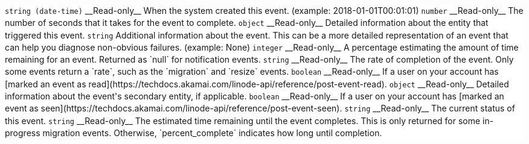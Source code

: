 </tr>
<tr>
    <td><CopyableCode code="created" /></td>
    <td><code>string (date-time)</code></td>
    <td>__Read-only__ When the system created this event. (example: 2018-01-01T00:01:01)</td>
</tr>
<tr>
    <td><CopyableCode code="duration" /></td>
    <td><code>number</code></td>
    <td>__Read-only__ The number of seconds that it takes for the event to complete.</td>
</tr>
<tr>
    <td><CopyableCode code="entity" /></td>
    <td><code>object</code></td>
    <td>__Read-only__ Detailed information about the entity that triggered this event.</td>
</tr>
<tr>
    <td><CopyableCode code="message" /></td>
    <td><code>string</code></td>
    <td>Additional information about the event. This can be a more detailed representation of an event that can help you diagnose non-obvious failures. (example: None)</td>
</tr>
<tr>
    <td><CopyableCode code="percent_complete" /></td>
    <td><code>integer</code></td>
    <td>__Read-only__ A percentage estimating the amount of time remaining for an event. Returned as `null` for notification events.</td>
</tr>
<tr>
    <td><CopyableCode code="rate" /></td>
    <td><code>string</code></td>
    <td>__Read-only__ The rate of completion of the event. Only some events return a `rate`, such as the `migration` and `resize` events.</td>
</tr>
<tr>
    <td><CopyableCode code="read" /></td>
    <td><code>boolean</code></td>
    <td>__Read-only__ If a user on your account has [marked an event as read](https://techdocs.akamai.com/linode-api/reference/post-event-read).</td>
</tr>
<tr>
    <td><CopyableCode code="secondary_entity" /></td>
    <td><code>object</code></td>
    <td>__Read-only__ Detailed information about the event's secondary entity, if applicable.</td>
</tr>
<tr>
    <td><CopyableCode code="seen" /></td>
    <td><code>boolean</code></td>
    <td>__Read-only__ If a user on your account has [marked an event as seen](https://techdocs.akamai.com/linode-api/reference/post-event-seen).</td>
</tr>
<tr>
    <td><CopyableCode code="status" /></td>
    <td><code>string</code></td>
    <td>__Read-only__ The current status of this event.</td>
</tr>
<tr>
    <td><CopyableCode code="time_remaining" /></td>
    <td><code>string</code></td>
    <td>__Read-only__ The estimated time remaining until the event completes. This is only returned for some in-progress migration events. Otherwise, `percent_complete` indicates how long until completion.</td>
</tr>
<tr>